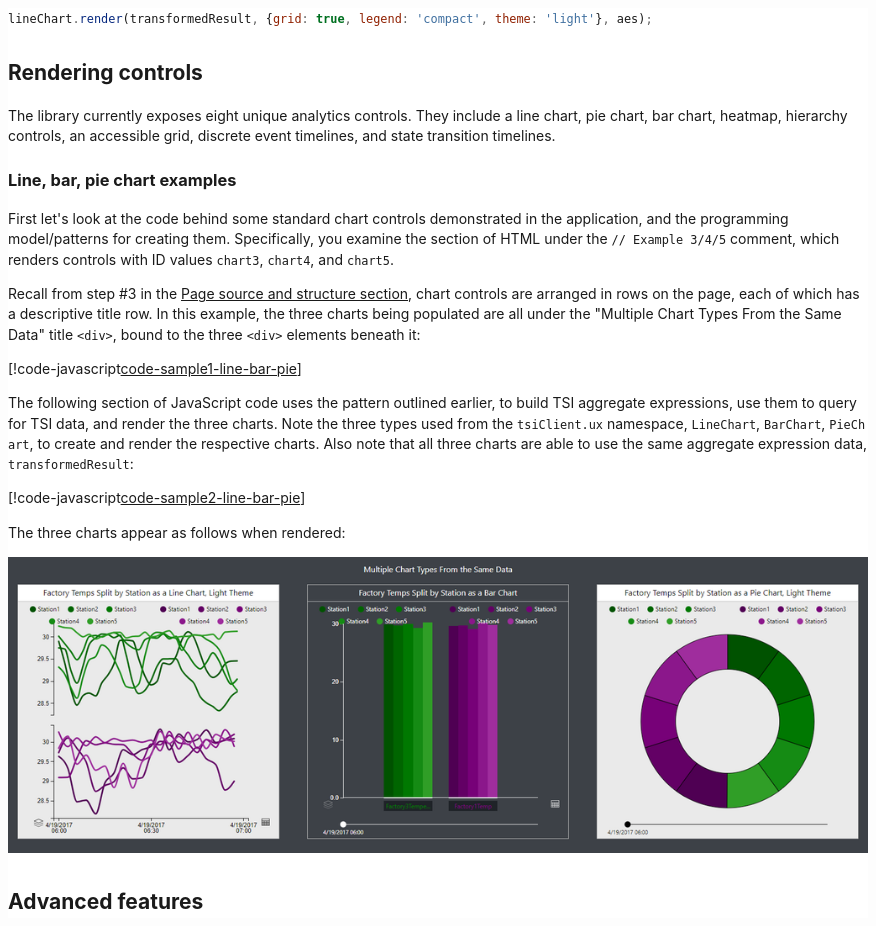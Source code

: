    ```javascript
   lineChart.render(transformedResult, {grid: true, legend: 'compact', theme: 'light'}, aes);
   ```

## Rendering controls

The library currently exposes eight unique analytics controls. They include a line chart, pie chart, bar chart, heatmap, hierarchy controls, an accessible grid, discrete event timelines, and state transition timelines.   

### Line, bar, pie chart examples 

First let's look at the code behind some standard chart controls demonstrated in the application, and the programming model/patterns for creating them. Specifically, you examine the section of HTML under the `// Example 3/4/5` comment, which renders controls with ID values `chart3`, `chart4`, and `chart5`. 

Recall from step #3 in the [Page source and structure section](#page-source-and-structure), chart controls are arranged in rows on the page, each of which has a descriptive title row. In this example, the three charts being populated are all under the "Multiple Chart Types From the Same Data" title `<div>`, bound to the three `<div>` elements beneath it:

[!code-javascript[code-sample1-line-bar-pie](~/samples-javascript/pages/index.html?range=60-74&highlight=1,5,9,13)]

The following section of JavaScript code uses the pattern outlined earlier, to build TSI aggregate expressions, use them to query for TSI data, and render the three charts. Note the three types used from the `tsiClient.ux` namespace, `LineChart`, `BarChart`, `PieChart`, to create and render the respective charts. Also note that all three charts are able to use the same aggregate expression data, `transformedResult`:

[!code-javascript[code-sample2-line-bar-pie](~/samples-javascript/pages/index.html?range=236-257&highlight=13-14,16-17,19-20)]

The three charts appear as follows when rendered:

[![Multiple Chart Types From the Same Data](media/tutorial-explore-js-client-lib/tcs-multiple-chart-types-from-the-same-data.png)](media/tutorial-explore-js-client-lib/tcs-multiple-chart-types-from-the-same-data.png#lightbox)

## Advanced features
